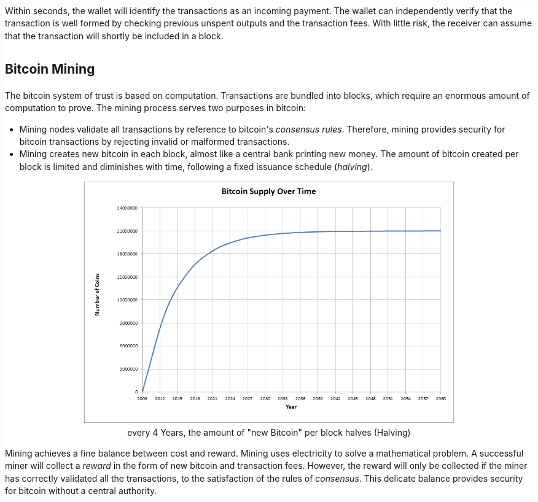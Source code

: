 Within seconds, the wallet will identify the transactions as an incoming payment. The wallet can independently verify that the transaction is well formed by checking previous unspent outputs and the transaction fees. With little risk, the receiver can assume that the transaction will shortly be included in a block.

## Bitcoin Mining

The bitcoin system of trust is based on computation. Transactions are bundled into blocks, which require an enormous amount of computation to prove. The mining process serves two purposes in bitcoin:

* Mining nodes validate all transactions by reference to bitcoin's *consensus rules*. Therefore, mining provides security for bitcoin transactions by rejecting invalid or malformed transactions.
* Mining creates new bitcoin in each block, almost like a central bank printing new money. The amount of bitcoin created per block is limited and diminishes with time, following a fixed issuance schedule (*halving*).

<div style="text-align:center">
<img src="/wp-content/uploads/2021/08/image-8.png" alt="Bitcoin halving schedule" style="width: 70%; height: auto;">
<figcaption>every 4 Years, the amount of "new Bitcoin" per block halves (Halving)</figcaption>
</div>

Mining achieves a fine balance between cost and reward. Mining uses electricity to solve a mathematical problem. A successful miner will collect a *reward* in the form of new bitcoin and transaction fees. However, the reward will only be collected if the miner has correctly validated all the transactions, to the satisfaction of the rules of *consensus*. This delicate balance provides security for bitcoin without a central authority.

